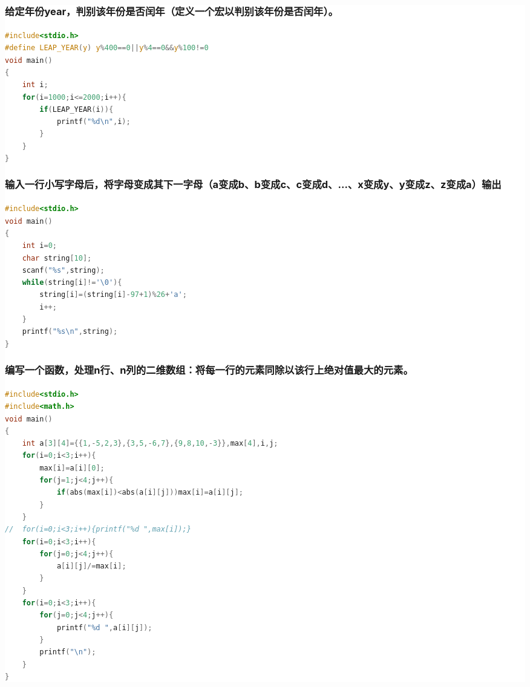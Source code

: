 

### 给定年份year，判别该年份是否闰年（定义一个宏以判别该年份是否闰年）。

```c
#include<stdio.h>
#define LEAP_YEAR(y) y%400==0||y%4==0&&y%100!=0
void main()
{
	int i;
	for(i=1000;i<=2000;i++){
		if(LEAP_YEAR(i)){
			printf("%d\n",i);
		}
	}
}
```



### 输入一行小写字母后，将字母变成其下一字母（a变成b、b变成c、c变成d、…、x变成y、y变成z、z变成a）输出

```c
#include<stdio.h>
void main()
{
	int i=0;
	char string[10];
	scanf("%s",string);
	while(string[i]!='\0'){
		string[i]=(string[i]-97+1)%26+'a';
		i++;
	}
	printf("%s\n",string);
}
```



### 编写一个函数，处理n行、n列的二维数组：将每一行的元素同除以该行上绝对值最大的元素。

```c
#include<stdio.h>
#include<math.h>
void main()
{
	int a[3][4]={{1,-5,2,3},{3,5,-6,7},{9,8,10,-3}},max[4],i,j;
	for(i=0;i<3;i++){
		max[i]=a[i][0];
		for(j=1;j<4;j++){
			if(abs(max[i])<abs(a[i][j]))max[i]=a[i][j];
		}
	}
//	for(i=0;i<3;i++){printf("%d ",max[i]);}
	for(i=0;i<3;i++){
		for(j=0;j<4;j++){
			a[i][j]/=max[i];
		}
	}
	for(i=0;i<3;i++){
		for(j=0;j<4;j++){
			printf("%d ",a[i][j]);
		}
		printf("\n");
	}
}
```
